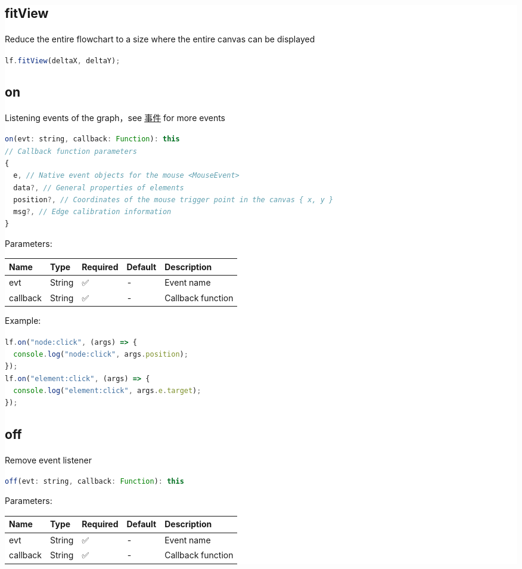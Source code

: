 ## fitView

Reduce the entire flowchart to a size where the entire canvas can be displayed

```js
lf.fitView(deltaX, deltaY);
```

## on

Listening events of the graph，see [事件](en/api/eventCenterApi) for more events

```js
on(evt: string, callback: Function): this
// Callback function parameters
{
  e, // Native event objects for the mouse <MouseEvent>
  data?, // General properties of elements
  position?, // Coordinates of the mouse trigger point in the canvas { x, y }
  msg?, // Edge calibration information
}
```

Parameters:

| Name     | Type   | Required | Default | Description       |
| :------- | :----- | :------- | :------ | :---------------- |
| evt      | String | ✅       | -       | Event name        |
| callback | String | ✅       | -       | Callback function |

Example:

```js
lf.on("node:click", (args) => {
  console.log("node:click", args.position);
});
lf.on("element:click", (args) => {
  console.log("element:click", args.e.target);
});
```

## off

Remove event listener

```js
off(evt: string, callback: Function): this
```

Parameters:

| Name     | Type   | Required | Default | Description       |
| :------- | :----- | :------- | :------ | :---------------- |
| evt      | String | ✅       | -       | Event name        |
| callback | String | ✅       | -       | Callback function |
